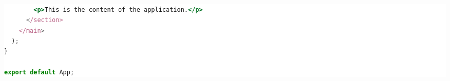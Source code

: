 ```jsx
        <p>This is the content of the application.</p>
      </section>
    </main>
  );
}

export default App;
```
